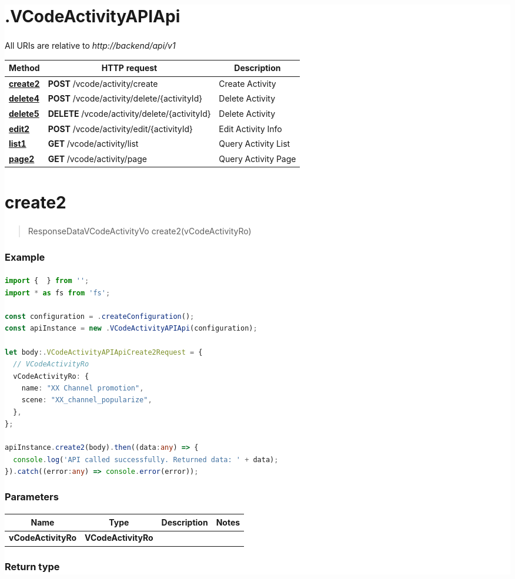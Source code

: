# .VCodeActivityAPIApi

All URIs are relative to *http://backend/api/v1*

Method | HTTP request | Description
------------- | ------------- | -------------
[**create2**](VCodeActivityAPIApi.md#create2) | **POST** /vcode/activity/create | Create Activity
[**delete4**](VCodeActivityAPIApi.md#delete4) | **POST** /vcode/activity/delete/{activityId} | Delete Activity
[**delete5**](VCodeActivityAPIApi.md#delete5) | **DELETE** /vcode/activity/delete/{activityId} | Delete Activity
[**edit2**](VCodeActivityAPIApi.md#edit2) | **POST** /vcode/activity/edit/{activityId} | Edit Activity Info
[**list1**](VCodeActivityAPIApi.md#list1) | **GET** /vcode/activity/list | Query Activity List
[**page2**](VCodeActivityAPIApi.md#page2) | **GET** /vcode/activity/page | Query Activity Page


# **create2**
> ResponseDataVCodeActivityVo create2(vCodeActivityRo)


### Example


```typescript
import {  } from '';
import * as fs from 'fs';

const configuration = .createConfiguration();
const apiInstance = new .VCodeActivityAPIApi(configuration);

let body:.VCodeActivityAPIApiCreate2Request = {
  // VCodeActivityRo
  vCodeActivityRo: {
    name: "XX Channel promotion",
    scene: "XX_channel_popularize",
  },
};

apiInstance.create2(body).then((data:any) => {
  console.log('API called successfully. Returned data: ' + data);
}).catch((error:any) => console.error(error));
```


### Parameters

Name | Type | Description  | Notes
------------- | ------------- | ------------- | -------------
 **vCodeActivityRo** | **VCodeActivityRo**|  |


### Return type
